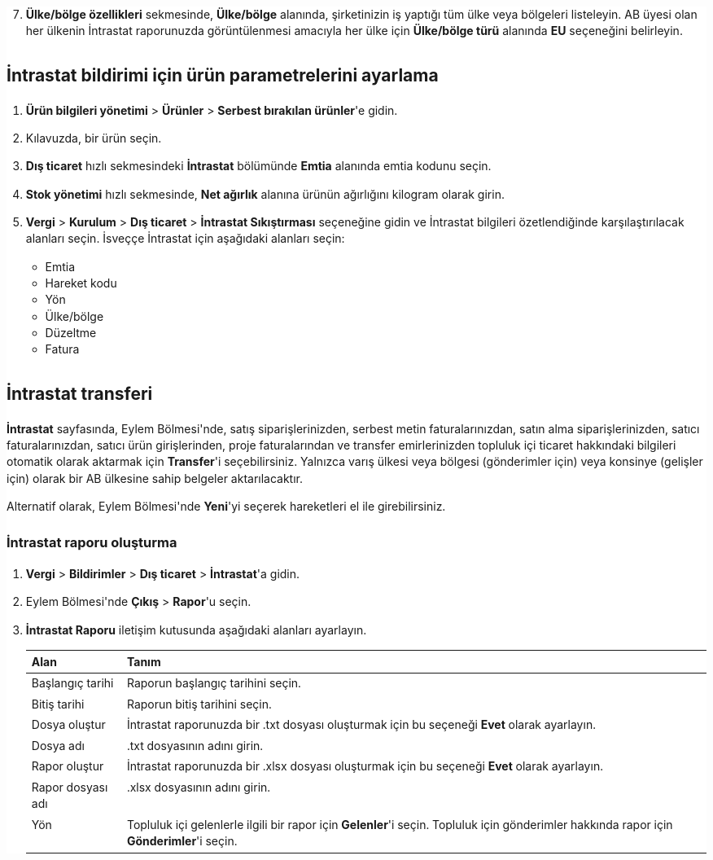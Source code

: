 7. **Ülke/bölge özellikleri** sekmesinde, **Ülke/bölge** alanında, şirketinizin iş yaptığı tüm ülke veya bölgeleri listeleyin. AB üyesi olan her ülkenin İntrastat raporunuzda görüntülenmesi amacıyla her ülke için **Ülke/bölge türü** alanında **EU** seçeneğini belirleyin.

## <a name="set-up-the-product-parameters-for-the-intrastat-declaration"></a>İntrastat bildirimi için ürün parametrelerini ayarlama

1. **Ürün bilgileri yönetimi** > **Ürünler** > **Serbest bırakılan ürünler**'e gidin.
2. Kılavuzda, bir ürün seçin.
3. **Dış ticaret** hızlı sekmesindeki **İntrastat** bölümünde **Emtia** alanında emtia kodunu seçin.
4. **Stok yönetimi** hızlı sekmesinde, **Net ağırlık** alanına ürünün ağırlığını kilogram olarak girin.
5. **Vergi** > **Kurulum** > **Dış ticaret** > **İntrastat Sıkıştırması** seçeneğine gidin ve İntrastat bilgileri özetlendiğinde karşılaştırılacak alanları seçin. İsveççe İntrastat için aşağıdaki alanları seçin:

    - Emtia
    - Hareket kodu
    - Yön
    - Ülke/bölge
    - Düzeltme
    - Fatura

## <a name="intrastat-transfer"></a>İntrastat transferi

**İntrastat** sayfasında, Eylem Bölmesi'nde, satış siparişlerinizden, serbest metin faturalarınızdan, satın alma siparişlerinizden, satıcı faturalarınızdan, satıcı ürün girişlerinden, proje faturalarından ve transfer emirlerinizden topluluk içi ticaret hakkındaki bilgileri otomatik olarak aktarmak için **Transfer**'i seçebilirsiniz. Yalnızca varış ülkesi veya bölgesi (gönderimler için) veya konsinye (gelişler için) olarak bir AB ülkesine sahip belgeler aktarılacaktır.

Alternatif olarak, Eylem Bölmesi'nde **Yeni**'yi seçerek hareketleri el ile girebilirsiniz.

### <a name="generate-an-intrastat-report"></a>İntrastat raporu oluşturma

1. **Vergi** > **Bildirimler** > **Dış ticaret** > **İntrastat**'a gidin.
2. Eylem Bölmesi'nde **Çıkış** > **Rapor**'u seçin.
3. **İntrastat Raporu** iletişim kutusunda aşağıdaki alanları ayarlayın.

    | Alan            | Tanım                                                                                                                         |
    |------------------|-------------------------------------------------------------------------------------------------------------------------------------|
    | Başlangıç tarihi        | Raporun başlangıç tarihini seçin.                                                                                               |
    | Bitiş tarihi          | Raporun bitiş tarihini seçin.                                                                                                 |
    | Dosya oluştur    | İntrastat raporunuzda bir .txt dosyası oluşturmak için bu seçeneği **Evet** olarak ayarlayın.                                                       |
    | Dosya adı        | .txt dosyasının adını girin.                                                                                                    |
    | Rapor oluştur  | İntrastat raporunuzda bir .xlsx dosyası oluşturmak için bu seçeneği **Evet** olarak ayarlayın.                                                     |
    | Rapor dosyası adı | .xlsx dosyasının adını girin.                                                                                                   |
    | Yön        | Topluluk içi gelenlerle ilgili bir rapor için **Gelenler**'i seçin. Topluluk için gönderimler hakkında rapor için **Gönderimler**'i seçin. |
